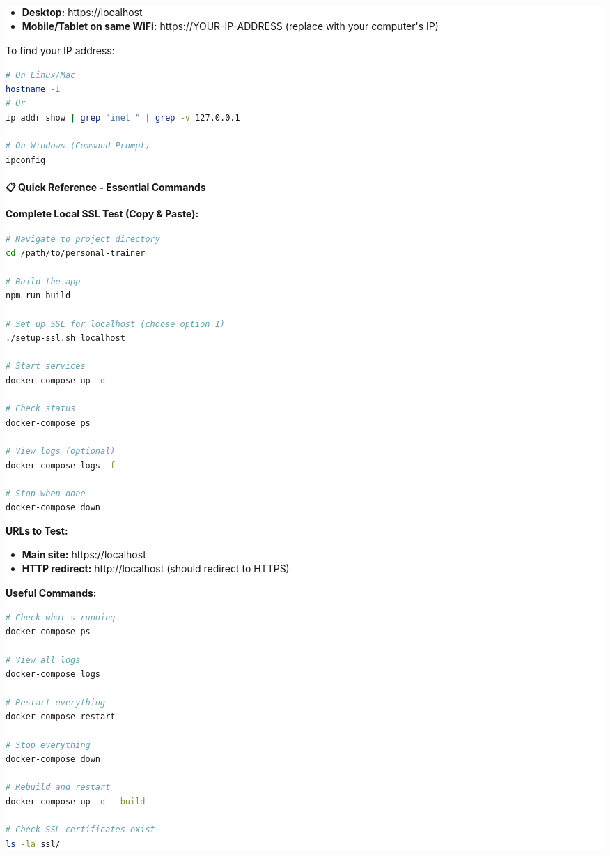 - **Desktop:** https://localhost
- **Mobile/Tablet on same WiFi:** https://YOUR-IP-ADDRESS (replace with your computer's IP)

To find your IP address:

```bash
# On Linux/Mac
hostname -I
# Or
ip addr show | grep "inet " | grep -v 127.0.0.1

# On Windows (Command Prompt)
ipconfig
```

#### 📋 Quick Reference - Essential Commands

**Complete Local SSL Test (Copy & Paste):**

```bash
# Navigate to project directory
cd /path/to/personal-trainer

# Build the app
npm run build

# Set up SSL for localhost (choose option 1)
./setup-ssl.sh localhost

# Start services
docker-compose up -d

# Check status
docker-compose ps

# View logs (optional)
docker-compose logs -f

# Stop when done
docker-compose down
```

**URLs to Test:**

- **Main site:** https://localhost
- **HTTP redirect:** http://localhost (should redirect to HTTPS)

**Useful Commands:**

```bash
# Check what's running
docker-compose ps

# View all logs
docker-compose logs

# Restart everything
docker-compose restart

# Stop everything
docker-compose down

# Rebuild and restart
docker-compose up -d --build

# Check SSL certificates exist
ls -la ssl/
```
